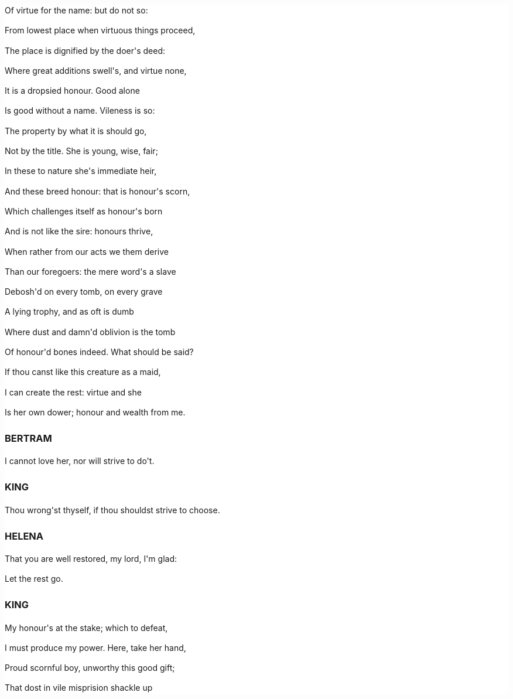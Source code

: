 Of virtue for the name: but do not so:

From lowest place when virtuous things proceed,

The place is dignified by the doer's deed:

Where great additions swell's, and virtue none,

It is a dropsied honour. Good alone

Is good without a name. Vileness is so:

The property by what it is should go,

Not by the title. She is young, wise, fair;

In these to nature she's immediate heir,

And these breed honour: that is honour's scorn,

Which challenges itself as honour's born

And is not like the sire: honours thrive,

When rather from our acts we them derive

Than our foregoers: the mere word's a slave

Debosh'd on every tomb, on every grave

A lying trophy, and as oft is dumb

Where dust and damn'd oblivion is the tomb

Of honour'd bones indeed. What should be said?

If thou canst like this creature as a maid,

I can create the rest: virtue and she

Is her own dower; honour and wealth from me.

### BERTRAM
I cannot love her, nor will strive to do't.

### KING
Thou wrong'st thyself, if thou shouldst strive to choose.

### HELENA
That you are well restored, my lord, I'm glad:

Let the rest go.

### KING
My honour's at the stake; which to defeat,

I must produce my power. Here, take her hand,

Proud scornful boy, unworthy this good gift;

That dost in vile misprision shackle up
